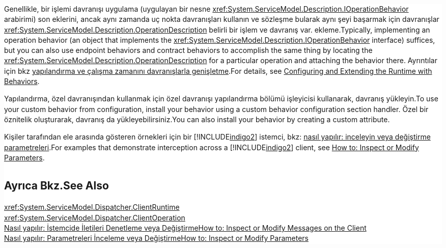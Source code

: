  <span data-ttu-id="90176-178">Genellikle, bir işlemi davranışı uygulama (uygulayan bir nesne <xref:System.ServiceModel.Description.IOperationBehavior> arabirimi) son eklerini, ancak aynı zamanda uç nokta davranışları kullanın ve sözleşme bularak aynı şeyi başarmak için davranışlar <xref:System.ServiceModel.Description.OperationDescription> belirli bir işlem ve davranış var. ekleme.</span><span class="sxs-lookup"><span data-stu-id="90176-178">Typically, implementing an operation behavior (an object that implements the <xref:System.ServiceModel.Description.IOperationBehavior> interface) suffices, but you can also use endpoint behaviors and contract behaviors to accomplish the same thing by locating the <xref:System.ServiceModel.Description.OperationDescription> for a particular operation and attaching the behavior there.</span></span> <span data-ttu-id="90176-179">Ayrıntılar için bkz [yapılandırma ve çalışma zamanını davranışlarla genişletme](../../../../docs/framework/wcf/extending/configuring-and-extending-the-runtime-with-behaviors.md).</span><span class="sxs-lookup"><span data-stu-id="90176-179">For details, see [Configuring and Extending the Runtime with Behaviors](../../../../docs/framework/wcf/extending/configuring-and-extending-the-runtime-with-behaviors.md).</span></span>  
  
 <span data-ttu-id="90176-180">Yapılandırma, özel davranışından kullanmak için özel davranışı yapılandırma bölümü işleyicisi kullanarak, davranış yükleyin.</span><span class="sxs-lookup"><span data-stu-id="90176-180">To use your custom behavior from configuration, install your behavior using a custom behavior configuration section handler.</span></span> <span data-ttu-id="90176-181">Özel bir öznitelik oluşturarak, davranış da yükleyebilirsiniz.</span><span class="sxs-lookup"><span data-stu-id="90176-181">You can also install your behavior by creating a custom attribute.</span></span>  
  
 <span data-ttu-id="90176-182">Kişiler tarafından ele arasında gösteren örnekleri için bir [!INCLUDE[indigo2](../../../../includes/indigo2-md.md)] istemci, bkz: [nasıl yapılır: inceleyin veya değiştirme parametreleri](../../../../docs/framework/wcf/extending/how-to-inspect-or-modify-parameters.md).</span><span class="sxs-lookup"><span data-stu-id="90176-182">For examples that demonstrate interception across a [!INCLUDE[indigo2](../../../../includes/indigo2-md.md)] client, see [How to: Inspect or Modify Parameters](../../../../docs/framework/wcf/extending/how-to-inspect-or-modify-parameters.md).</span></span>  
  
## <a name="see-also"></a><span data-ttu-id="90176-183">Ayrıca Bkz.</span><span class="sxs-lookup"><span data-stu-id="90176-183">See Also</span></span>  
 <xref:System.ServiceModel.Dispatcher.ClientRuntime>  
 <xref:System.ServiceModel.Dispatcher.ClientOperation>  
 [<span data-ttu-id="90176-184">Nasıl yapılır: İstemcide İletileri Denetleme veya Değiştirme</span><span class="sxs-lookup"><span data-stu-id="90176-184">How to: Inspect or Modify Messages on the Client</span></span>](../../../../docs/framework/wcf/extending/how-to-inspect-or-modify-messages-on-the-client.md)  
 [<span data-ttu-id="90176-185">Nasıl yapılır: Parametreleri İnceleme veya Değiştirme</span><span class="sxs-lookup"><span data-stu-id="90176-185">How to: Inspect or Modify Parameters</span></span>](../../../../docs/framework/wcf/extending/how-to-inspect-or-modify-parameters.md)
